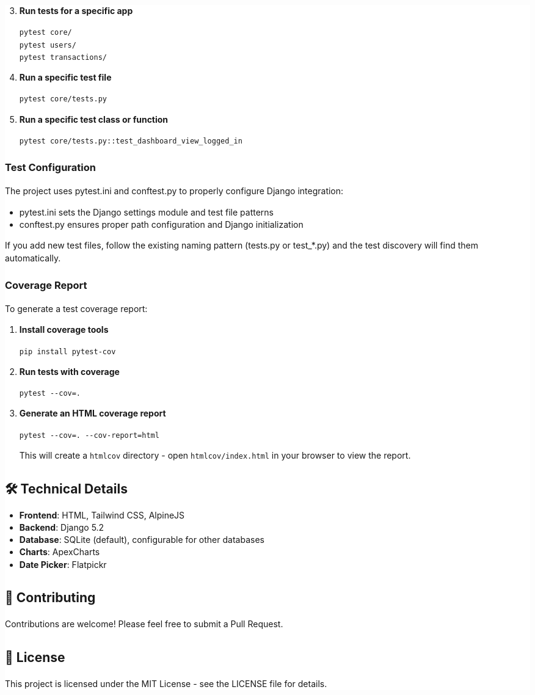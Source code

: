 3. **Run tests for a specific app**
   ```
   pytest core/
   pytest users/
   pytest transactions/
   ```

4. **Run a specific test file**
   ```
   pytest core/tests.py
   ```

5. **Run a specific test class or function**
   ```
   pytest core/tests.py::test_dashboard_view_logged_in
   ```

### Test Configuration

The project uses pytest.ini and conftest.py to properly configure Django integration:
- pytest.ini sets the Django settings module and test file patterns
- conftest.py ensures proper path configuration and Django initialization

If you add new test files, follow the existing naming pattern (tests.py or test_*.py) and the test discovery will find them automatically.

### Coverage Report

To generate a test coverage report:

1. **Install coverage tools**
   ```
   pip install pytest-cov
   ```

2. **Run tests with coverage**
   ```
   pytest --cov=.
   ```

3. **Generate an HTML coverage report**
   ```
   pytest --cov=. --cov-report=html
   ```
   This will create a `htmlcov` directory - open `htmlcov/index.html` in your browser to view the report.

## 🛠️ Technical Details

- **Frontend**: HTML, Tailwind CSS, AlpineJS
- **Backend**: Django 5.2
- **Database**: SQLite (default), configurable for other databases
- **Charts**: ApexCharts
- **Date Picker**: Flatpickr

## 🤝 Contributing

Contributions are welcome! Please feel free to submit a Pull Request.

## 📄 License

This project is licensed under the MIT License - see the LICENSE file for details.
